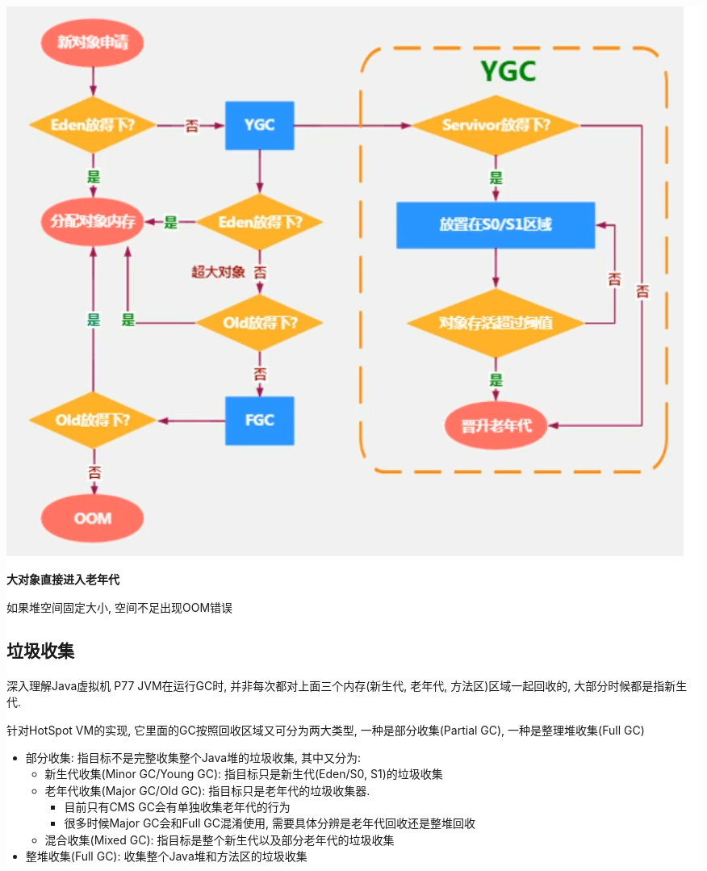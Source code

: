 ![对象分配流程图](imgs/2020-10-18-17-15-50.png)

**大对象直接进入老年代**

如果堆空间固定大小, 空间不足出现OOM错误

## 垃圾收集

深入理解Java虚拟机 P77
JVM在运行GC时, 并非每次都对上面三个内存(新生代, 老年代, 方法区)区域一起回收的, 大部分时候都是指新生代.

针对HotSpot VM的实现, 它里面的GC按照回收区域又可分为两大类型, 一种是部分收集(Partial GC), 一种是整理堆收集(Full GC)

- 部分收集: 指目标不是完整收集整个Java堆的垃圾收集, 其中又分为:
    - 新生代收集(Minor GC/Young GC): 指目标只是新生代(Eden/S0, S1)的垃圾收集
    - 老年代收集(Major GC/Old GC): 指目标只是老年代的垃圾收集器.
        - 目前只有CMS GC会有单独收集老年代的行为
        - 很多时候Major GC会和Full GC混淆使用, 需要具体分辨是老年代回收还是整堆回收
    - 混合收集(Mixed GC): 指目标是整个新生代以及部分老年代的垃圾收集
- 整堆收集(Full GC): 收集整个Java堆和方法区的垃圾收集

